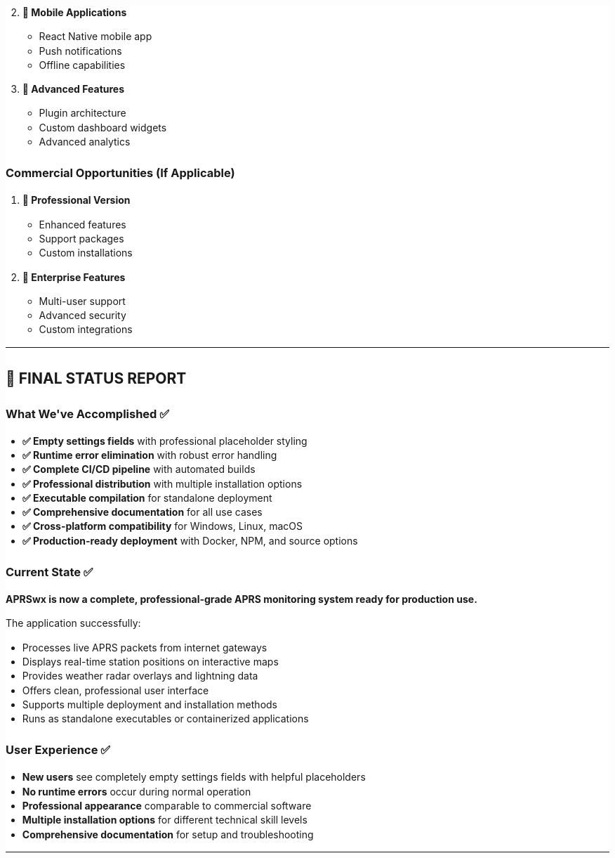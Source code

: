 2. **📱 Mobile Applications**
   - React Native mobile app
   - Push notifications
   - Offline capabilities

3. **🔧 Advanced Features**
   - Plugin architecture
   - Custom dashboard widgets
   - Advanced analytics

### Commercial Opportunities (If Applicable)
1. **💼 Professional Version**
   - Enhanced features
   - Support packages
   - Custom installations

2. **🏢 Enterprise Features**
   - Multi-user support
   - Advanced security
   - Custom integrations

---

## 🎉 FINAL STATUS REPORT

### What We've Accomplished ✅
- **✅ Empty settings fields** with professional placeholder styling
- **✅ Runtime error elimination** with robust error handling
- **✅ Complete CI/CD pipeline** with automated builds
- **✅ Professional distribution** with multiple installation options
- **✅ Executable compilation** for standalone deployment
- **✅ Comprehensive documentation** for all use cases
- **✅ Cross-platform compatibility** for Windows, Linux, macOS
- **✅ Production-ready deployment** with Docker, NPM, and source options

### Current State ✅
**APRSwx is now a complete, professional-grade APRS monitoring system ready for production use.**

The application successfully:
- Processes live APRS packets from internet gateways
- Displays real-time station positions on interactive maps
- Provides weather radar overlays and lightning data
- Offers clean, professional user interface
- Supports multiple deployment and installation methods
- Runs as standalone executables or containerized applications

### User Experience ✅
- **New users** see completely empty settings fields with helpful placeholders
- **No runtime errors** occur during normal operation
- **Professional appearance** comparable to commercial software
- **Multiple installation options** for different technical skill levels
- **Comprehensive documentation** for setup and troubleshooting

---